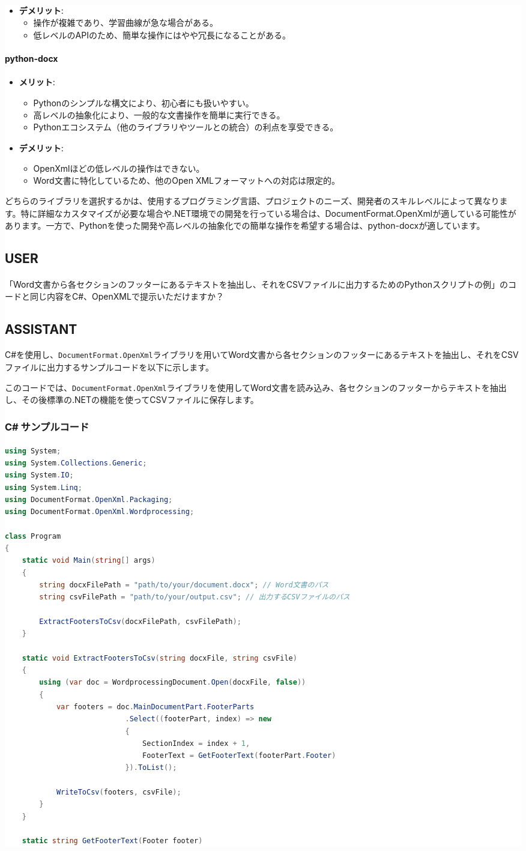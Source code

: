 - **デメリット**:
  - 操作が複雑であり、学習曲線が急な場合がある。
  - 低レベルのAPIのため、簡単な操作にはやや冗長になることがある。

#### python-docx

- **メリット**:
  - Pythonのシンプルな構文により、初心者にも扱いやすい。
  - 高レベルの抽象化により、一般的な文書操作を簡単に実行できる。
  - Pythonエコシステム（他のライブラリやツールとの統合）の利点を享受できる。

- **デメリット**:
  - OpenXmlほどの低レベルの操作はできない。
  - Word文書に特化しているため、他のOpen XMLフォーマットへの対応は限定的。

どちらのライブラリを選択するかは、使用するプログラミング言語、プロジェクトのニーズ、開発者のスキルレベルによって異なります。特に詳細なカスタマイズが必要な場合や.NET環境での開発を行っている場合は、DocumentFormat.OpenXmlが適している可能性があります。一方で、Pythonを使った開発や高レベルの抽象化での簡単な操作を希望する場合は、python-docxが適しています。

## USER
「Word文書から各セクションのフッターにあるテキストを抽出し、それをCSVファイルに出力するためのPythonスクリプトの例」のコードと同じ内容をC#、OpenXMLで提示いただけますか？

## ASSISTANT
C#を使用し、`DocumentFormat.OpenXml`ライブラリを用いてWord文書から各セクションのフッターにあるテキストを抽出し、それをCSVファイルに出力するサンプルコードを以下に示します。

このコードでは、`DocumentFormat.OpenXml`ライブラリを使用してWord文書を読み込み、各セクションのフッターからテキストを抽出し、その後標準の.NETの機能を使ってCSVファイルに保存します。

### C# サンプルコード

```csharp
using System;
using System.Collections.Generic;
using System.IO;
using System.Linq;
using DocumentFormat.OpenXml.Packaging;
using DocumentFormat.OpenXml.Wordprocessing;

class Program
{
    static void Main(string[] args)
    {
        string docxFilePath = "path/to/your/document.docx"; // Word文書のパス
        string csvFilePath = "path/to/your/output.csv"; // 出力するCSVファイルのパス

        ExtractFootersToCsv(docxFilePath, csvFilePath);
    }

    static void ExtractFootersToCsv(string docxFile, string csvFile)
    {
        using (var doc = WordprocessingDocument.Open(docxFile, false))
        {
            var footers = doc.MainDocumentPart.FooterParts
                            .Select((footerPart, index) => new
                            {
                                SectionIndex = index + 1,
                                FooterText = GetFooterText(footerPart.Footer)
                            }).ToList();

            WriteToCsv(footers, csvFile);
        }
    }

    static string GetFooterText(Footer footer)
```